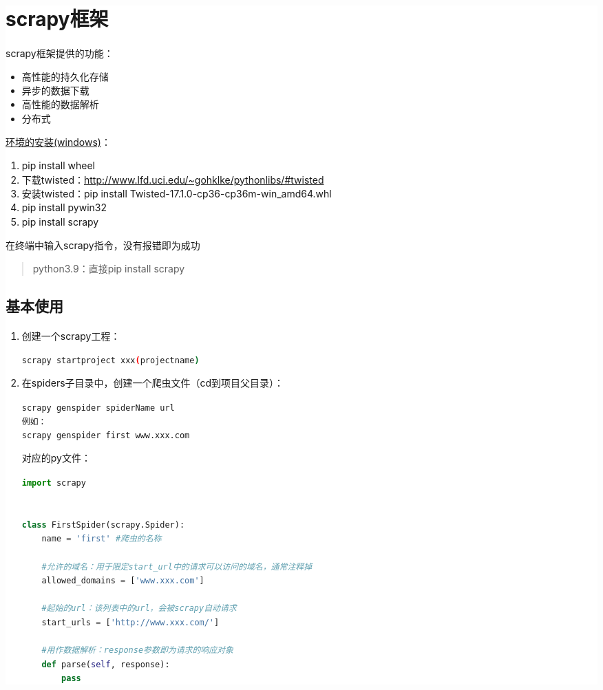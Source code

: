 
# scrapy框架

scrapy框架提供的功能：

- 高性能的持久化存储
- 异步的数据下载
- 高性能的数据解析
- 分布式



[环境的安装(windows)](https://www.bilibili.com/video/BV1ha4y1H7sx?p=59&spm_id_from=pageDriver)： 

1. pip install wheel
2. 下载twisted：http://www.lfd.uci.edu/~gohklke/pythonlibs/#twisted
3. 安装twisted：pip install Twisted-17.1.0-cp36-cp36m-win_amd64.whl
4. pip install pywin32
5. pip install scrapy

在终端中输入scrapy指令，没有报错即为成功

> python3.9：直接pip install scrapy



## 基本使用

1. 创建一个scrapy工程：

    ```sh
    scrapy startproject xxx(projectname)
    ```

2. 在spiders子目录中，创建一个爬虫文件（cd到项目父目录）：

    ```sh
    scrapy genspider spiderName url
    例如：
    scrapy genspider first www.xxx.com
    ```

    对应的py文件：

    ```py
    import scrapy
    
    
    class FirstSpider(scrapy.Spider):
        name = 'first' #爬虫的名称
    
        #允许的域名：用于限定start_url中的请求可以访问的域名，通常注释掉
        allowed_domains = ['www.xxx.com'] 
        
        #起始的url：该列表中的url，会被scrapy自动请求
        start_urls = ['http://www.xxx.com/'] 
    
        #用作数据解析：response参数即为请求的响应对象
        def parse(self, response):
            pass
    